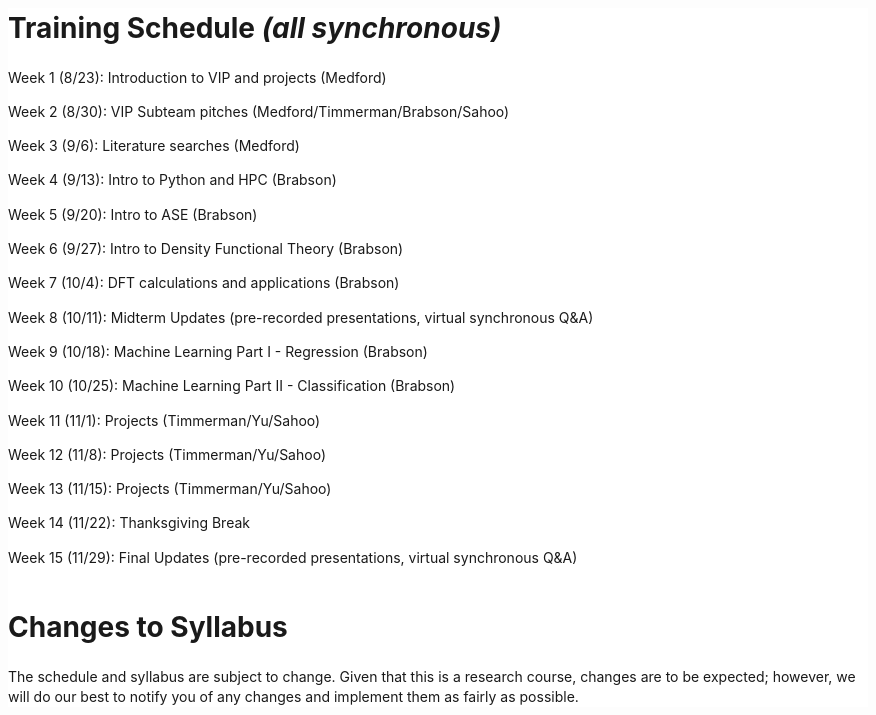 
Training Schedule *(all synchronous)*
========

Week 1 (8/23): Introduction to VIP and projects (Medford)

Week 2 (8/30): VIP Subteam pitches (Medford/Timmerman/Brabson/Sahoo)

Week 3 (9/6): Literature searches (Medford)

Week 4 (9/13): Intro to Python and HPC (Brabson)

Week 5 (9/20): Intro to ASE (Brabson)

Week 6 (9/27): Intro to Density Functional Theory (Brabson)

Week 7 (10/4): DFT calculations and applications (Brabson)

Week 8 (10/11): Midterm Updates (pre-recorded presentations, virtual synchronous Q&A)

Week 9 (10/18): Machine Learning Part I - Regression (Brabson)

Week 10 (10/25): Machine Learning Part II - Classification (Brabson)

Week 11 (11/1): Projects (Timmerman/Yu/Sahoo)

Week 12 (11/8): Projects (Timmerman/Yu/Sahoo)

Week 13 (11/15): Projects (Timmerman/Yu/Sahoo)

Week 14 (11/22): Thanksgiving Break

Week 15 (11/29): Final Updates (pre-recorded presentations, virtual synchronous Q&A)

Changes to Syllabus
===================

The schedule and syllabus are subject to change. Given that this is a
research course, changes are to be expected; however, we will do our
best to notify you of any changes and implement them as fairly as
possible.
